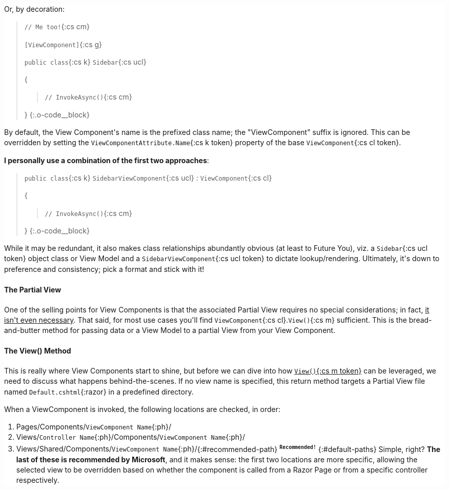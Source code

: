 Or, by decoration:

>`// Me too!`{:cs cm}
>
>`[ViewComponent]`{:cs g}
>
>`public class`{:cs k} `Sidebar`{:cs ucl}
>
>{
>>`// InvokeAsync()`{:cs cm}
>
>}
{:.o-code__block}

By default, the View Component's name is the prefixed class name; the "ViewComponent" suffix is ignored. This can be overridden by setting the `ViewComponentAttribute.Name`{:cs k token} property of the base `ViewComponent`{:cs cl token}.

**I personally use a combination of the first two approaches**:


>`public class`{:cs k} `SidebarViewComponent`{:cs ucl} : `ViewComponent`{:cs cl}
>
>{
>>`// InvokeAsync()`{:cs cm}
>
>}
{:.o-code__block}

While it may be redundant, it also makes class relationships abundantly obvious (at least to Future You), viz. a `Sidebar`{:cs ucl token} object class or View Model and a `SidebarViewComponent`{:cs ucl token} to dictate lookup/rendering. Ultimately, it's down to preference and consistency; pick a format and stick with it!

#### The Partial View
One of the selling points for View Components is that the associated Partial View requires no special considerations; in fact, [it isn't even necessary](#the-content-method). That said, for most use cases you'll find `ViewComponent`{:cs cl}.`View()`{:cs m} sufficient. This is the bread-and-butter method for passing data or a View Model to a partial View from your View Component.

#### The View() Method
This is really where View Components start to shine, but before we can dive into how [`View()`{:cs m token}](#the-view-method) can be leveraged, we need to discuss what happens behind-the-scenes. If no view name is specified, this return method targets a Partial View file named `Default.cshtml`{:razor} in a predefined directory.

When a ViewComponent is invoked, the following locations are checked, in order:
1. Pages/Components/`ViewComponent Name`{:ph}/
2. Views/`Controller Name`{:ph}/Components/`ViewComponent Name`{:ph}/
3. <span>Views/Shared/Components/`ViewComponent Name`{:ph}/</span>{:#recommended-path} <sup>**`Recommended!`**</sup>
{:#default-paths}
Simple, right? **The last of these is recommended by Microsoft**, and it makes sense: the first two locations are more specific, allowing the selected view to be overridden based on whether the component is called from a Razor Page or from a specific controller  respectively.


[^1]: By default, a View Component's `Layout`{:razor} is null. Consequently, `section`{:razor k} blocks will never be rendered, nor throw exceptions. While this can be overridden, it's outside of the scope of this post. It will be covered more in-depth in a future submission.
[^2]: Specifically `OnActionExecuting()`{:cs m token} and `OnActionExecuted()`{:cs m token}. As will be covered later in this series, it is still possible to leverage *some* filters.
[^3]: This overload is technically not part of Microsoft.AspNetCore.Mvc.IViewComponentHelper, but an extension method provided by Microsoft.AspNetCore.Mvc.Rendering.ViewComponentHelperExtensions.